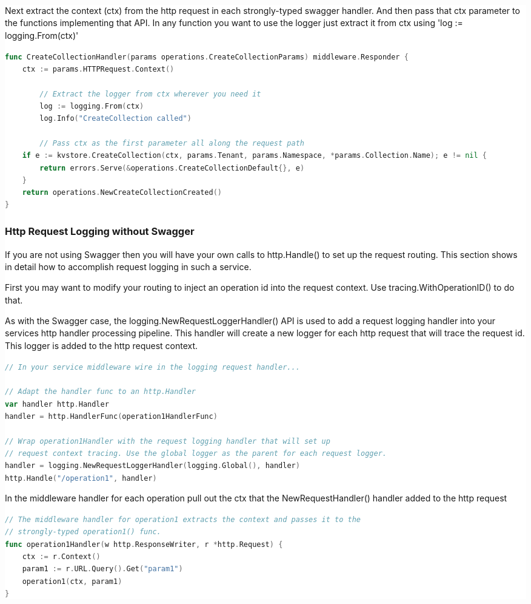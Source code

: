 Next extract the context (ctx) from the http request in each strongly-typed swagger handler. And then pass that ctx parameter to the functions implementing that API. In any function you want to use the logger just extract it from ctx using 'log := logging.From(ctx)'
```go
func CreateCollectionHandler(params operations.CreateCollectionParams) middleware.Responder {
	ctx := params.HTTPRequest.Context()

        // Extract the logger from ctx wherever you need it
        log := logging.From(ctx)
        log.Info("CreateCollection called")

        // Pass ctx as the first parameter all along the request path
	if e := kvstore.CreateCollection(ctx, params.Tenant, params.Namespace, *params.Collection.Name); e != nil {
		return errors.Serve(&operations.CreateCollectionDefault{}, e)
	}
	return operations.NewCreateCollectionCreated()
}
```

### Http Request Logging without Swagger
If you are not using Swagger then you will have your own calls to http.Handle() to set up the request routing. This section shows in detail how to accomplish request logging in such a service.

First you may want to modify your routing to inject an operation id into the request context. Use tracing.WithOperationID() to do that.


As with the Swagger case, the logging.NewRequestLoggerHandler() API is used to add a request logging handler into your services http handler processing pipeline. This handler will create a new logger for each http request that will trace the request id. This logger is added to the http request context.
```go
// In your service middleware wire in the logging request handler...

// Adapt the handler func to an http.Handler
var handler http.Handler
handler = http.HandlerFunc(operation1HandlerFunc)

// Wrap operation1Handler with the request logging handler that will set up
// request context tracing. Use the global logger as the parent for each request logger.
handler = logging.NewRequestLoggerHandler(logging.Global(), handler)
http.Handle("/operation1", handler)
```

In the middleware handler for each operation pull out the ctx that the NewRequestHandler() handler added to the http request
```go
// The middleware handler for operation1 extracts the context and passes it to the
// strongly-typed operation1() func.
func operation1Handler(w http.ResponseWriter, r *http.Request) {
	ctx := r.Context()
	param1 := r.URL.Query().Get("param1")
	operation1(ctx, param1)
}
```
